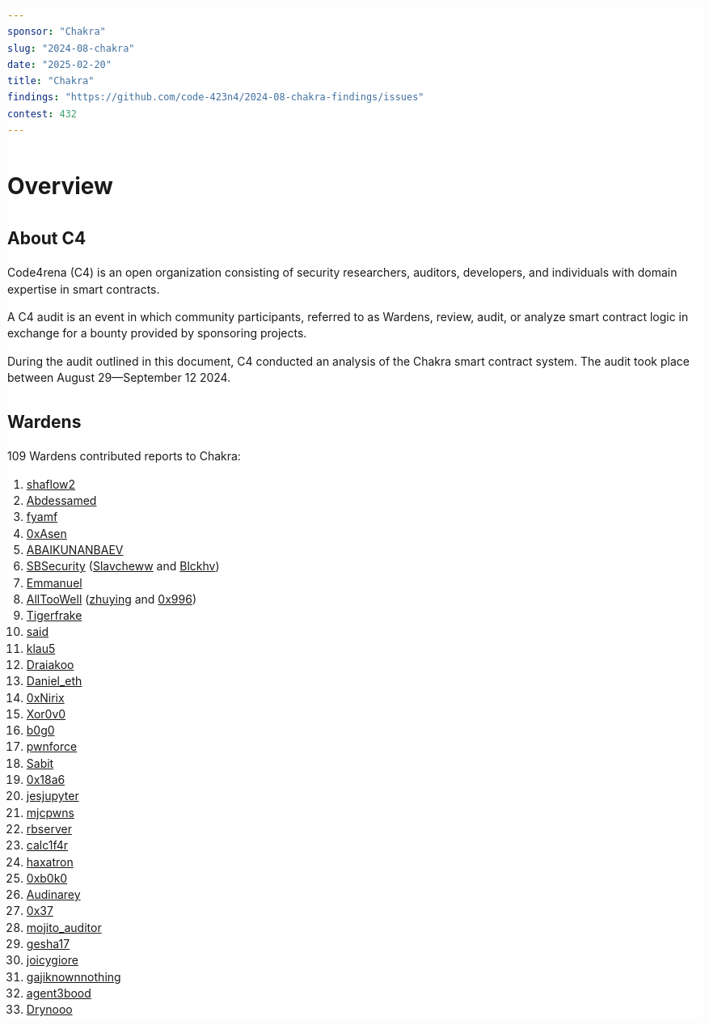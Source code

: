 ```yaml
---
sponsor: "Chakra"
slug: "2024-08-chakra"
date: "2025-02-20"
title: "Chakra"
findings: "https://github.com/code-423n4/2024-08-chakra-findings/issues"
contest: 432
---
```


# Overview

## About C4

Code4rena (C4) is an open organization consisting of security researchers, auditors, developers, and individuals with domain expertise in smart contracts.

A C4 audit is an event in which community participants, referred to as Wardens, review, audit, or analyze smart contract logic in exchange for a bounty provided by sponsoring projects.

During the audit outlined in this document, C4 conducted an analysis of the Chakra smart contract system. The audit took place between August 29—September 12 2024.

## Wardens

109 Wardens contributed reports to Chakra:

  1. [shaflow2](https://code4rena.com/@shaflow2)
  2. [Abdessamed](https://code4rena.com/@Abdessamed)
  3. [fyamf](https://code4rena.com/@fyamf)
  4. [0xAsen](https://code4rena.com/@0xAsen)
  5. [ABAIKUNANBAEV](https://code4rena.com/@ABAIKUNANBAEV)
  6. [SBSecurity](https://code4rena.com/@SBSecurity) ([Slavcheww](https://code4rena.com/@Slavcheww) and [Blckhv](https://code4rena.com/@Blckhv))
  7. [Emmanuel](https://code4rena.com/@Emmanuel)
  8. [AllTooWell](https://code4rena.com/@AllTooWell) ([zhuying](https://code4rena.com/@zhuying) and [0x996](https://code4rena.com/@0x996))
  9. [Tigerfrake](https://code4rena.com/@Tigerfrake)
  10. [said](https://code4rena.com/@said)
  11. [klau5](https://code4rena.com/@klau5)
  12. [Draiakoo](https://code4rena.com/@Draiakoo)
  13. [Daniel\_eth](https://code4rena.com/@Daniel_eth)
  14. [0xNirix](https://code4rena.com/@0xNirix)
  15. [Xor0v0](https://code4rena.com/@Xor0v0)
  16. [b0g0](https://code4rena.com/@b0g0)
  17. [pwnforce](https://code4rena.com/@pwnforce)
  18. [Sabit](https://code4rena.com/@Sabit)
  19. [0x18a6](https://code4rena.com/@0x18a6)
  20. [jesjupyter](https://code4rena.com/@jesjupyter)
  21. [mjcpwns](https://code4rena.com/@mjcpwns)
  22. [rbserver](https://code4rena.com/@rbserver)
  23. [calc1f4r](https://code4rena.com/@calc1f4r)
  24. [haxatron](https://code4rena.com/@haxatron)
  25. [0xb0k0](https://code4rena.com/@0xb0k0)
  26. [Audinarey](https://code4rena.com/@Audinarey)
  27. [0x37](https://code4rena.com/@0x37)
  28. [mojito\_auditor](https://code4rena.com/@mojito_auditor)
  29. [gesha17](https://code4rena.com/@gesha17)
  30. [joicygiore](https://code4rena.com/@joicygiore)
  31. [gajiknownnothing](https://code4rena.com/@gajiknownnothing)
  32. [agent3bood](https://code4rena.com/@agent3bood)
  33. [Drynooo](https://code4rena.com/@Drynooo)